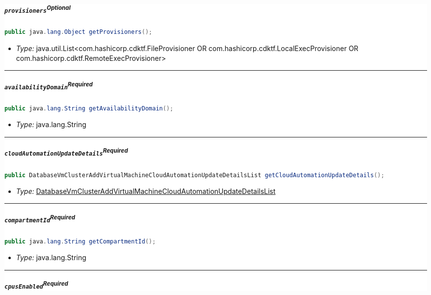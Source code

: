 ##### `provisioners`<sup>Optional</sup> <a name="provisioners" id="rhizo-co-terraform-provider-oci.databaseVmClusterAddVirtualMachine.DatabaseVmClusterAddVirtualMachine.property.provisioners"></a>

```java
public java.lang.Object getProvisioners();
```

- *Type:* java.util.List<com.hashicorp.cdktf.FileProvisioner OR com.hashicorp.cdktf.LocalExecProvisioner OR com.hashicorp.cdktf.RemoteExecProvisioner>

---

##### `availabilityDomain`<sup>Required</sup> <a name="availabilityDomain" id="rhizo-co-terraform-provider-oci.databaseVmClusterAddVirtualMachine.DatabaseVmClusterAddVirtualMachine.property.availabilityDomain"></a>

```java
public java.lang.String getAvailabilityDomain();
```

- *Type:* java.lang.String

---

##### `cloudAutomationUpdateDetails`<sup>Required</sup> <a name="cloudAutomationUpdateDetails" id="rhizo-co-terraform-provider-oci.databaseVmClusterAddVirtualMachine.DatabaseVmClusterAddVirtualMachine.property.cloudAutomationUpdateDetails"></a>

```java
public DatabaseVmClusterAddVirtualMachineCloudAutomationUpdateDetailsList getCloudAutomationUpdateDetails();
```

- *Type:* <a href="#rhizo-co-terraform-provider-oci.databaseVmClusterAddVirtualMachine.DatabaseVmClusterAddVirtualMachineCloudAutomationUpdateDetailsList">DatabaseVmClusterAddVirtualMachineCloudAutomationUpdateDetailsList</a>

---

##### `compartmentId`<sup>Required</sup> <a name="compartmentId" id="rhizo-co-terraform-provider-oci.databaseVmClusterAddVirtualMachine.DatabaseVmClusterAddVirtualMachine.property.compartmentId"></a>

```java
public java.lang.String getCompartmentId();
```

- *Type:* java.lang.String

---

##### `cpusEnabled`<sup>Required</sup> <a name="cpusEnabled" id="rhizo-co-terraform-provider-oci.databaseVmClusterAddVirtualMachine.DatabaseVmClusterAddVirtualMachine.property.cpusEnabled"></a>
